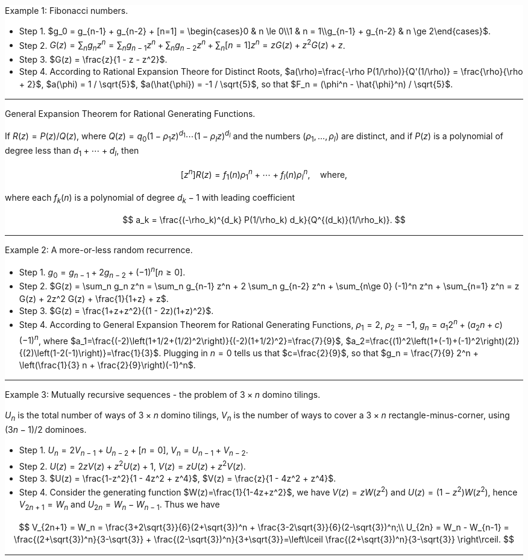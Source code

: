 
Example 1: Fibonacci numbers.

* Step 1. $g_0 = g_{n-1} + g_{n-2} + [n=1] = \begin{cases}0 & n \le 0\\1 & n = 1\\g_{n-1} + g_{n-2} & n \ge 2\end{cases}$.
* Step 2. $G(z) = \sum_n g_n z^n = \sum_n g_{n-1} z^n + \sum_n g_{n-2} z^n + \sum_n [n=1] z^n = z G(z) + z^2 G(z) + z$.
* Step 3. $G(z) = \frac{z}{1 - z - z^2}$.
* Step 4. According to Rational Expansion Theore for Distinct Roots, $a(\rho)=\frac{-\rho P(1/\rho)}{Q'(1/\rho)} = \frac{\rho}{\rho + 2}$, $a(\phi) = 1 / \sqrt{5}$, $a(\hat{\phi}) = -1 / \sqrt{5}$, so that $F_n = (\phi^n - \hat{\phi}^n) / \sqrt{5}$.

---

General Expansion Theorem for Rational Generating Functions.

If $R(z) = P(z) / Q(z)$, where $Q(z) = q_0(1 - \rho_1 z)^{d_1} \cdots (1 - \rho_l z)^{d_l}$ and the numbers $(\rho_1, \ldots, \rho_l)$ are distinct, and if $P(z)$ is a polynomial of degree less than $d_1 + \cdots + d_l$, then

$$
[z^n] R(z) = f_1(n) \rho_1^n + \cdots + f_l(n) \rho_l^n, \quad \text{where},
$$

where each $f_k(n)$ is a polynomial of degree $d_k - 1$ with leading coefficient

$$
a_k = \frac{(-\rho_k)^{d_k} P(1/\rho_k) d_k}{Q^{(d_k)}(1/\rho_k)}.
$$

---

Example 2: A more-or-less random recurrence.

* Step 1. $g_0 = g_{n-1} + 2g_{n-2} + (-1)^n[n\ge 0]$.
* Step 2. $G(z) = \sum_n g_n z^n = \sum_n g_{n-1} z^n + 2 \sum_n g_{n-2} z^n + \sum_{n\ge 0} (-1)^n z^n + \sum_{n=1} z^n = z G(z) + 2z^2 G(z) + \frac{1}{1+z} + z$.
* Step 3. $G(z) = \frac{1+z+z^2}{(1 - 2z)(1+z)^2}$.
* Step 4. According to General Expansion Theorem for Rational Generating Functions, $\rho_1 = 2$, $\rho_2 = -1$, $g_n = a_1 2^n + (a_2 n + c)(-1)^n$, where $a_1=\frac{(-2)\left(1+1/2+(1/2)^2\right)}{(-2)(1+1/2)^2}=\frac{7}{9}$, $a_2=\frac{(1)^2\left(1+(-1)+(-1)^2\right)(2)}{(2)\left(1-2(-1)\right)}=\frac{1}{3}$. Plugging in $n = 0$ tells us that $c=\frac{2}{9}$, so that $g_n = \frac{7}{9} 2^n + \left(\frac{1}{3} n + \frac{2}{9}\right)(-1)^n$.

---

Example 3: Mutually recursive sequences - the problem of $3 \times n$ domino tilings.

$U_n$ is the total number of ways of $3 \times n$ domino tilings, $V_n$ is the number of ways to cover a $3 \times n$ rectangle-minus-corner, using $(3n - 1)/2$ dominoes.

* Step 1. $U_n = 2V_{n-1} + U_{n-2} + [n=0]$, $V_n = U_{n-1} + V_{n-2}$.
* Step 2. $U(z) = 2zV(z) + z^2U(z) + 1$, $V(z) = zU(z) + z^2 V(z)$.
* Step 3. $U(z) = \frac{1-z^2}{1 - 4z^2 + z^4}$, $V(z) = \frac{z}{1 - 4z^2 + z^4}$.
* Step 4. Consider the generating function $W(z)=\frac{1}{1-4z+z^2}$, we have $V(z) = zW(z^2)$ and $U(z) = (1 - z^2)W(z^2)$, hence $V_{2n+1} = W_n$ and $U_{2n} = W_n - W_{n-1}$. Thus we have

$$
V_{2n+1} = W_n = \frac{3+2\sqrt{3}}{6}(2+\sqrt{3})^n + \frac{3-2\sqrt{3}}{6}(2-\sqrt{3})^n;\\
U_{2n} = W_n - W_{n-1} = \frac{(2+\sqrt{3})^n}{3-\sqrt{3}} + \frac{(2-\sqrt{3})^n}{3+\sqrt{3}}=\left\lceil \frac{(2+\sqrt{3})^n}{3-\sqrt{3}} \right\rceil.
$$

---